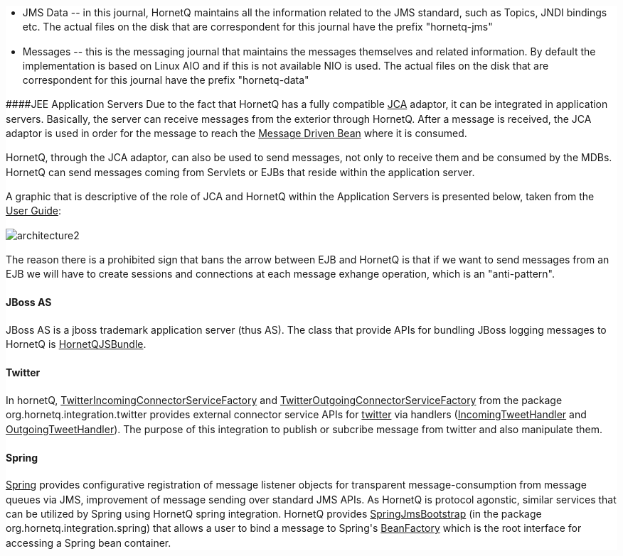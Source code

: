 * JMS Data -- in this journal, HornetQ maintains all the information related to the JMS standard, such as Topics, JNDI bindings etc.  The actual files on the disk that are correspondent for this journal have the prefix "hornetq-jms"

* Messages -- this is the messaging journal that maintains the messages themselves and related information.  By default the implementation is based on Linux AIO and if this is not available NIO is used.  The actual files on the disk that are correspondent for this journal have the prefix "hornetq-data"

####JEE Application Servers
Due to the fact that HornetQ has a fully compatible [JCA](http://en.wikipedia.org/wiki/Java_EE_Connector_Architecture) adaptor, it can be integrated in application servers.  Basically, the server can receive messages from the exterior through HornetQ.  After a message is received, the JCA adaptor is used in order for the message to reach the [Message Driven Bean](http://en.wikipedia.org/wiki/Message_Driven_Bean#Message_driven_beans) where it is consumed.  

HornetQ, through the JCA adaptor, can also be used to send messages, not only to receive them and be consumed by the MDBs.  HornetQ can send messages coming from Servlets or EJBs that reside within the application server.

A graphic that is descriptive of the role of JCA and HornetQ within the Application Servers is presented below, taken from the [User Guide](http://docs.jboss.org/hornetq/2.2.2.Final/user-manual/en/html_single/#d0e606):


![architecture2](https://f.cloud.github.com/assets/2643634/569480/e1cdd684-c703-11e2-835a-f9e4b5f4a94c.jpg)

The reason there is a prohibited sign that bans the arrow between EJB and HornetQ is that if we want to send messages from an EJB we will have to create sessions and connections at each message exhange operation, which is an "anti-pattern".

#### JBoss AS

JBoss AS is a jboss trademark application server (thus AS).  The class that provide APIs for bundling JBoss logging messages to HornetQ is [HornetQJSBundle](https://github.com/hornetq/hornetq/blob/master/integration/hornetq-jboss-as-integration/src/main/java/org/hornetq/integration/jboss/HornetQJBossBundle.java).

#### Twitter 

In hornetQ, [TwitterIncomingConnectorServiceFactory](https://github.com/hornetq/hornetq/blob/master/integration/hornetq-twitter-integration/src/main/java/org/hornetq/integration/twitter/TwitterIncomingConnectorServiceFactory.java) and [TwitterOutgoingConnectorServiceFactory](https://github.com/hornetq/hornetq/blob/master/integration/hornetq-twitter-integration/src/main/java/org/hornetq/integration/twitter/TwitterOutgoingConnectorServiceFactory.java) from the package org.hornetq.integration.twitter provides external connector service APIs for [twitter](http://en.wikipedia.org/wiki/Twitter) via handlers ([IncomingTweetHandler](https://github.com/hornetq/hornetq/blob/master/integration/hornetq-twitter-integration/src/main/java/org/hornetq/integration/twitter/impl/IncomingTweetsHandler.java) and [OutgoingTweetHandler](https://github.com/hornetq/hornetq/blob/master/integration/hornetq-twitter-integration/src/main/java/org/hornetq/integration/twitter/impl/OutgoingTweetsHandler.java)). The purpose of this integration to publish or subcribe message from twitter and also manipulate them.

#### Spring

[Spring](http://en.wikipedia.org/wiki/Spring_Framework) provides configurative registration of message listener objects for transparent message-consumption from message queues via JMS, improvement of message sending over standard JMS APIs.  As HornetQ is protocol agonstic, similar services that can be utilized by Spring using HornetQ spring integration. HornetQ provides [SpringJmsBootstrap](https://github.com/hornetq/hornetq/blob/master/integration/hornetq-spring-integration/src/main/java/org/hornetq/integration/spring/SpringJmsBootstrap.java) (in the package org.hornetq.integration.spring) that allows a user to bind a message to Spring's [BeanFactory](http://static.springsource.org/spring/docs/2.5.x/api/org/springframework/beans/factory/BeanFactory.html) which is the root interface for accessing a Spring bean container.
